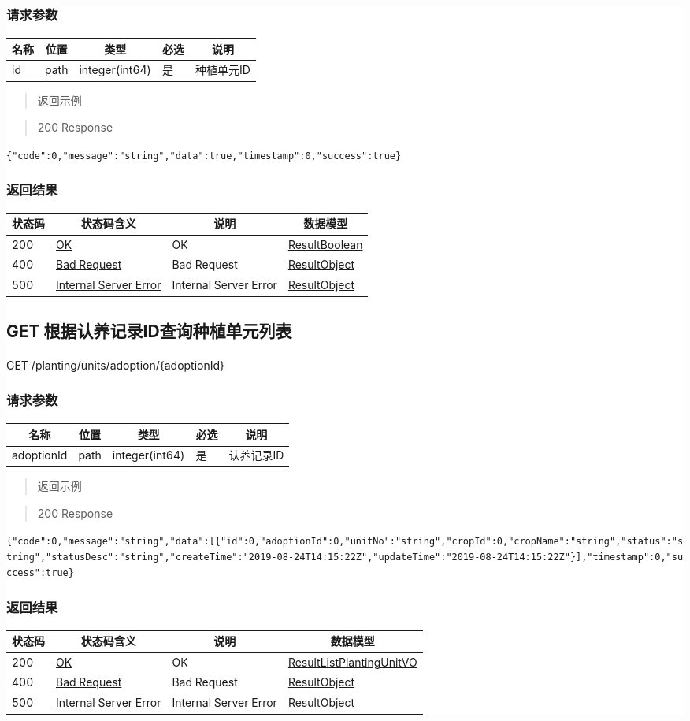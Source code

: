 ### 请求参数

|名称|位置|类型|必选|说明|
|---|---|---|---|---|
|id|path|integer(int64)| 是 |种植单元ID|

> 返回示例

> 200 Response

```
{"code":0,"message":"string","data":true,"timestamp":0,"success":true}
```

### 返回结果

|状态码|状态码含义|说明|数据模型|
|---|---|---|---|
|200|[OK](https://tools.ietf.org/html/rfc7231#section-6.3.1)|OK|[ResultBoolean](#schemaresultboolean)|
|400|[Bad Request](https://tools.ietf.org/html/rfc7231#section-6.5.1)|Bad Request|[ResultObject](#schemaresultobject)|
|500|[Internal Server Error](https://tools.ietf.org/html/rfc7231#section-6.6.1)|Internal Server Error|[ResultObject](#schemaresultobject)|

<a id="opIdgetByAdoptionId"></a>

## GET 根据认养记录ID查询种植单元列表

GET /planting/units/adoption/{adoptionId}

### 请求参数

|名称|位置|类型|必选|说明|
|---|---|---|---|---|
|adoptionId|path|integer(int64)| 是 |认养记录ID|

> 返回示例

> 200 Response

```
{"code":0,"message":"string","data":[{"id":0,"adoptionId":0,"unitNo":"string","cropId":0,"cropName":"string","status":"string","statusDesc":"string","createTime":"2019-08-24T14:15:22Z","updateTime":"2019-08-24T14:15:22Z"}],"timestamp":0,"success":true}
```

### 返回结果

|状态码|状态码含义|说明|数据模型|
|---|---|---|---|
|200|[OK](https://tools.ietf.org/html/rfc7231#section-6.3.1)|OK|[ResultListPlantingUnitVO](#schemaresultlistplantingunitvo)|
|400|[Bad Request](https://tools.ietf.org/html/rfc7231#section-6.5.1)|Bad Request|[ResultObject](#schemaresultobject)|
|500|[Internal Server Error](https://tools.ietf.org/html/rfc7231#section-6.6.1)|Internal Server Error|[ResultObject](#schemaresultobject)|
